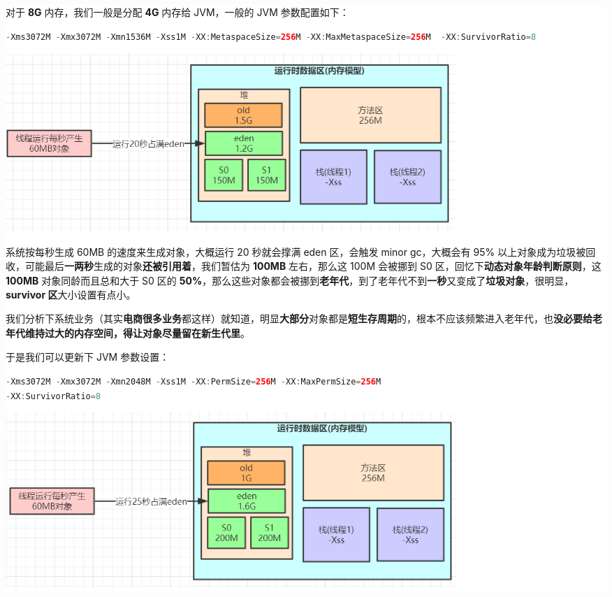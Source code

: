 对于 **8G** 内存，我们一般是分配 **4G** 内存给 JVM，一般的 JVM 参数配置如下：

```java
-Xms3072M -Xmx3072M -Xmn1536M -Xss1M -XX:MetaspaceSize=256M -XX:MaxMetaspaceSize=256M  -XX:SurvivorRatio=8
```

<img src="assets/image-20200621171003564.png" alt="image-20200621171003564" style="zoom:67%;" />

系统按每秒生成 60MB 的速度来生成对象，大概运行 20 秒就会撑满 eden 区，会触发 minor gc，大概会有 95% 以上对象成为垃圾被回收，可能最后**一两秒**生成的对象**还被引用着**，我们暂估为 **100MB** 左右，那么这 100M 会被挪到 S0 区，回忆下**动态对象年龄判断原则**，这 **100MB** 对象同龄而且总和大于 S0 区的 **50%**，那么这些对象都会被挪到**老年代**，到了老年代不到**一秒**又变成了**垃圾对象**，很明显，**survivor 区**大小设置有点小。

我们分析下系统业务（其实**电商很多业务**都这样）就知道，明显**大部分**对象都是**短生存周期**的，根本不应该频繁进入老年代，也**没必要给老年代维持过大的内存空间，得让对象尽量留在新生代里**。

于是我们可以更新下 JVM 参数设置：

```java
-Xms3072M -Xmx3072M -Xmn2048M -Xss1M -XX:PermSize=256M -XX:MaxPermSize=256M  
-XX:SurvivorRatio=8 
```

<img src="assets/image-20200621171144851.png" alt="image-20200621171144851" style="zoom:67%;" />
